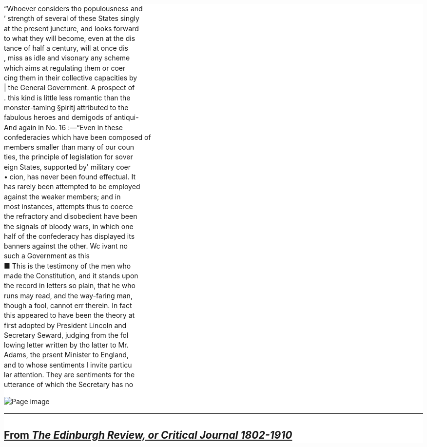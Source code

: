   
“Whoever considers tho populousness and  
’ strength of several of these States singly  
at the present juncture, and looks forward  
to what they will become, even at the dis­  
tance of half a century, will at once dis­  
, miss as idle and visonary any scheme  
which aims at regulating them or coer­  
cing them in their collective capacities by  
| the General Government. A prospect of  
. this kind is little less romantic than the  
monster-taming §piritj attributed to the  
fabulous heroes and demigods of antiqui-  
And again in No. 16 :—“Even in these  
confederacies which have been composed of  
members smaller than many of our coun­  
ties, the principle of legislation for sover­  
eign States, supported by&#x27; military coer­  
• cion, has never been found effectual. It  
has rarely been attempted to be employed  
against the weaker members; and in  
most instances, attempts thus to coerce  
the refractory and disobedient have been  
the signals of bloody wars, in which one  
half of the confederacy has displayed its  
banners against the other. Wc ivant no  
such a Government as this  
■ This is the testimony of the men who  
made the Constitution, and it stands upon  
the record in letters so plain, that he who  
runs may read, and the way-faring man,  
though a fool, cannot err therein. In fact  
this appeared to have been the theory at  
first adopted by President Lincoln and  
Secretary Seward, judging from the fol­  
lowing letter written by tho latter to Mr.  
Adams, the prsent Minister to England,  
and to whose sentiments I invite particu­  
lar attention. They are sentiments for the  
utterance of which the Secretary has no
</td><td style="width: 50%; max-height: 75%; margin: auto; display: block;">
<img alt="Page image" src="https://tile.loc.gov/image-services/iiif/service:ndnp:mdu:batch_mdu_henson_ver01:data:sn88065733:00415625649:1862071201:0121/pct:78.21116341627437,24.3398392652124,22.797579018157364,33.940872560275544/!600,600/0/default.jpg"/>
</td>
</tr></table>

---

## [From _The Edinburgh Review, or Critical Journal 1802-1910_](https://archive.org/details/sim_edinburgh-review-critical-journal_1862-10_116_236/page/n254/mode/1up?view=theater)
